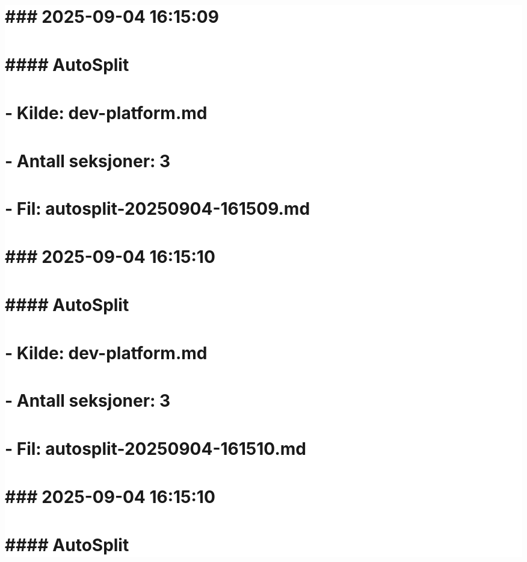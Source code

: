 #

# \### 2025-09-04 16:15:09

# \#### AutoSplit

# \- Kilde: dev-platform.md

# \- Antall seksjoner: 3

# \- Fil: autosplit-20250904-161509.md

#

#

#

#

# \### 2025-09-04 16:15:10

# \#### AutoSplit

# \- Kilde: dev-platform.md

# \- Antall seksjoner: 3

# \- Fil: autosplit-20250904-161510.md

#

#

#

#

# \### 2025-09-04 16:15:10

# \#### AutoSplit
